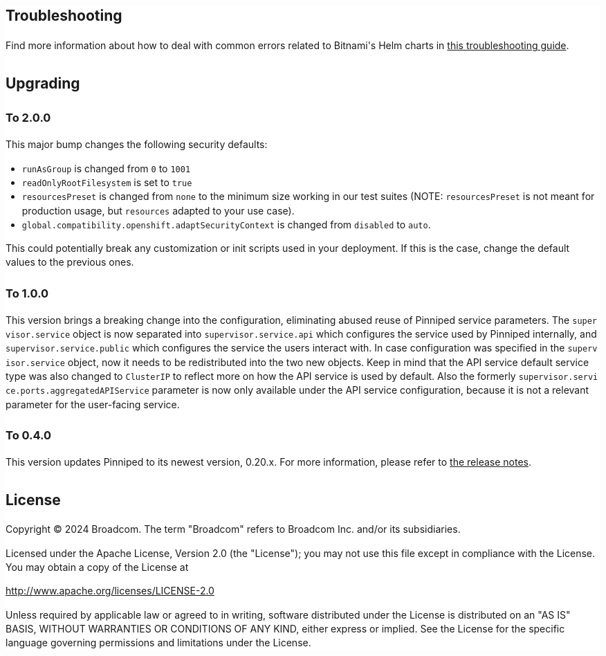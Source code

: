 ## Troubleshooting

Find more information about how to deal with common errors related to Bitnami's Helm charts in [this troubleshooting guide](https://docs.bitnami.com/general/how-to/troubleshoot-helm-chart-issues).

## Upgrading

### To 2.0.0

This major bump changes the following security defaults:

- `runAsGroup` is changed from `0` to `1001`
- `readOnlyRootFilesystem` is set to `true`
- `resourcesPreset` is changed from `none` to the minimum size working in our test suites (NOTE: `resourcesPreset` is not meant for production usage, but `resources` adapted to your use case).
- `global.compatibility.openshift.adaptSecurityContext` is changed from `disabled` to `auto`.

This could potentially break any customization or init scripts used in your deployment. If this is the case, change the default values to the previous ones.

### To 1.0.0

This version brings a breaking change into the configuration, eliminating abused reuse of Pinniped service parameters.
The `supervisor.service` object is now separated into `supervisor.service.api` which configures the service used by Pinniped internally, and `supervisor.service.public` which configures the service the users interact with.
In case configuration was specified in the `supervisor.service` object, now it needs to be redistributed into the two new objects. Keep in mind that the API service default service type was also changed to `ClusterIP` to reflect more on how the API service is used by default. Also the formerly `supervisor.service.ports.aggregatedAPIService` parameter is now only available under the API service configuration, because it is not a relevant parameter for the user-facing service.

### To 0.4.0

This version updates Pinniped to its newest version, 0.20.x. For more information, please refer to [the release notes](https://github.com/vmware-tanzu/pinniped/releases/tag/v0.20.0).

## License

Copyright &copy; 2024 Broadcom. The term "Broadcom" refers to Broadcom Inc. and/or its subsidiaries.

Licensed under the Apache License, Version 2.0 (the "License");
you may not use this file except in compliance with the License.
You may obtain a copy of the License at

<http://www.apache.org/licenses/LICENSE-2.0>

Unless required by applicable law or agreed to in writing, software
distributed under the License is distributed on an "AS IS" BASIS,
WITHOUT WARRANTIES OR CONDITIONS OF ANY KIND, either express or implied.
See the License for the specific language governing permissions and
limitations under the License.